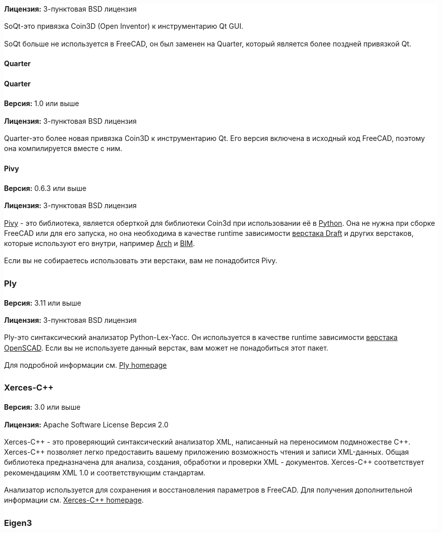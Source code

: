 **Лицензия:** 3-пунктовая BSD лицензия

SoQt-это привязка Coin3D (Open Inventor) к инструментарию Qt GUI.

SoQt больше не используется в FreeCAD, он был заменен на Quarter, который является более поздней привязкой Qt.

#### Quarter

#### Quarter

**Версия:** 1.0 или выше

**Лицензия:** 3-пунктовая BSD лицензия

Quarter-это более новая привязка Coin3D к инструментарию Qt. Его версия включена в исходный код FreeCAD, поэтому она компилируется вместе с ним.

#### Pivy

**Версия:** 0.6.3 или выше

**Лицензия:** 3-пунктовая BSD лицензия

[Pivy](/Pivy/ru "Pivy/ru") - это библиотека, является оберткой для библиотеки Coin3d при использовании её в [Python](/Python/ru "Python/ru"). Она не нужна при сборке FreeCAD или для его запуска, но она необходима в качестве runtime зависимости [верстака Draft](/Draft_Workbench/ru "Draft Workbench/ru") и других верстаков, которые используют его внутри, например [Arch](/Arch_Workbench/ru "Arch Workbench/ru") и [BIM](/BIM_Workbench/ru "BIM Workbench/ru").

Если вы не собираетесь использовать эти верстаки, вам не понадобится Pivy.

### Ply

**Версия:** 3.11 или выше

**Лицензия:** 3-пунктовая BSD лицензия

Ply-это синтаксический анализатор Python-Lex-Yacc. Он используется в качестве runtime зависимости [верстака OpenSCAD](/OpenSCAD_Workbench/ru "OpenSCAD Workbench/ru"). Если вы не используете данный верстак, вам может не понадобиться этот пакет.

Для подробной информации см. [Ply homepage](https://www.dabeaz.com/ply/)

### Xerces-C++

**Версия:** 3.0 или выше

**Лицензия:** Apache Software License Версия 2.0

Xerces-C++ - это проверяющий синтаксический анализатор XML, написанный на переносимом подмножестве C++. Xerces-C++ позволяет легко предоставить вашему приложению возможность чтения и записи XML-данных. Общая библиотека предназначена для анализа, создания, обработки и проверки XML - документов. Xerces-C++ соответствует рекомендациям XML 1.0 и соответствующим стандартам.

Анализатор используется для сохранения и восстановления параметров в FreeCAD. Для получения дополнительной информации см. [Xerces-C++ homepage](https://xerces.apache.org/xerces-c/).

### Eigen3
